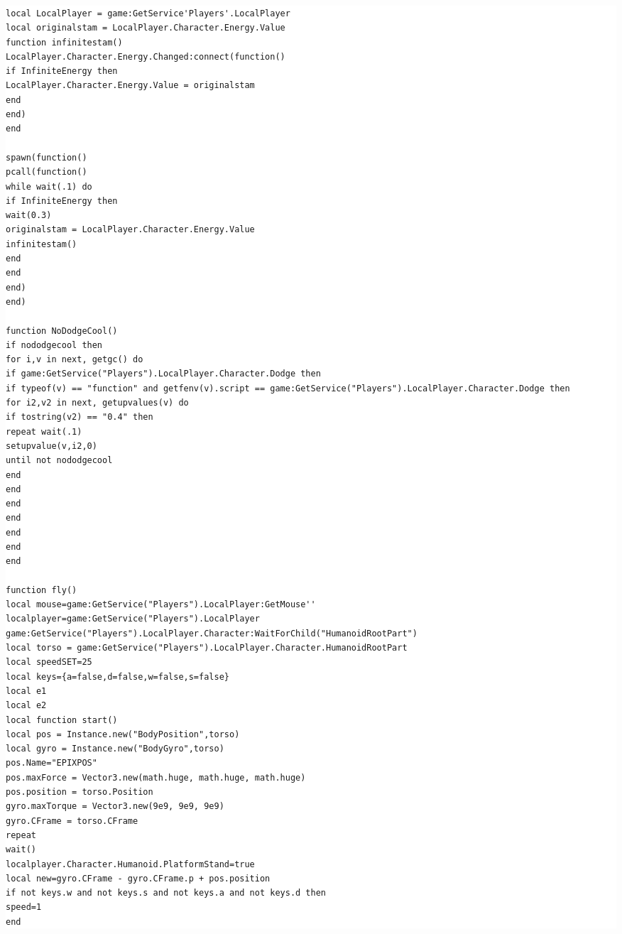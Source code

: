    local LocalPlayer = game:GetService'Players'.LocalPlayer
    local originalstam = LocalPlayer.Character.Energy.Value
    function infinitestam()
    LocalPlayer.Character.Energy.Changed:connect(function()
    if InfiniteEnergy then
    LocalPlayer.Character.Energy.Value = originalstam
    end
    end)
    end
    
    spawn(function()
    pcall(function()
    while wait(.1) do
    if InfiniteEnergy then
    wait(0.3)
    originalstam = LocalPlayer.Character.Energy.Value
    infinitestam()
    end
    end
    end)
    end)
    
    function NoDodgeCool()
    if nododgecool then
    for i,v in next, getgc() do
    if game:GetService("Players").LocalPlayer.Character.Dodge then
    if typeof(v) == "function" and getfenv(v).script == game:GetService("Players").LocalPlayer.Character.Dodge then
    for i2,v2 in next, getupvalues(v) do
    if tostring(v2) == "0.4" then
    repeat wait(.1)
    setupvalue(v,i2,0)
    until not nododgecool
    end
    end
    end
    end
    end
    end
    end
    
    function fly()
    local mouse=game:GetService("Players").LocalPlayer:GetMouse''
    localplayer=game:GetService("Players").LocalPlayer
    game:GetService("Players").LocalPlayer.Character:WaitForChild("HumanoidRootPart")
    local torso = game:GetService("Players").LocalPlayer.Character.HumanoidRootPart
    local speedSET=25
    local keys={a=false,d=false,w=false,s=false}
    local e1
    local e2
    local function start()
    local pos = Instance.new("BodyPosition",torso)
    local gyro = Instance.new("BodyGyro",torso)
    pos.Name="EPIXPOS"
    pos.maxForce = Vector3.new(math.huge, math.huge, math.huge)
    pos.position = torso.Position
    gyro.maxTorque = Vector3.new(9e9, 9e9, 9e9)
    gyro.CFrame = torso.CFrame
    repeat
    wait()
    localplayer.Character.Humanoid.PlatformStand=true
    local new=gyro.CFrame - gyro.CFrame.p + pos.position
    if not keys.w and not keys.s and not keys.a and not keys.d then
    speed=1
    end